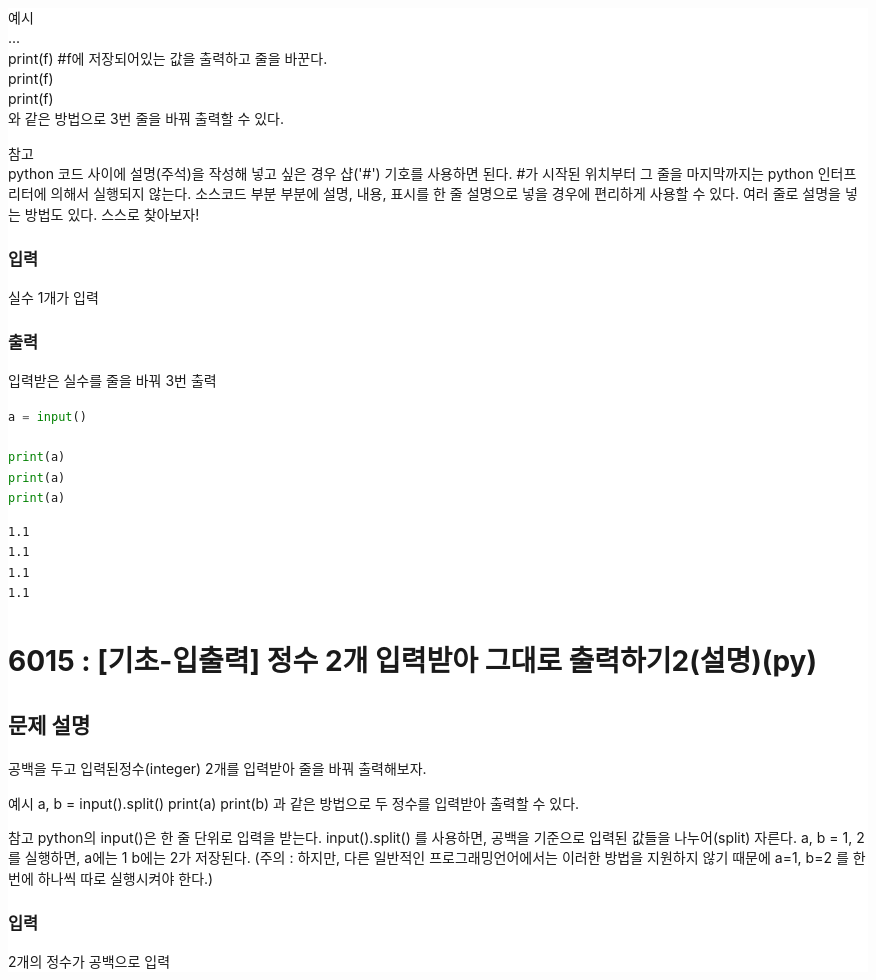예시  
...  
print(f)  #f에 저장되어있는 값을 출력하고 줄을 바꾼다.  
print(f)  
print(f)  
와 같은 방법으로 3번 줄을 바꿔 출력할 수 있다.  

참고  
python 코드 사이에 설명(주석)을 작성해 넣고 싶은 경우 샵('#') 기호를 사용하면 된다.
#가 시작된 위치부터 그 줄을 마지막까지는 python 인터프리터에 의해서 실행되지 않는다.
소스코드 부분 부분에 설명, 내용, 표시를 한 줄 설명으로 넣을 경우에 편리하게 사용할 수 있다.
여러 줄로 설명을 넣는 방법도 있다. 스스로 찾아보자!

### 입력 
실수 1개가 입력

### 출력 
입력받은 실수를 줄을 바꿔 3번 출력


```python
a = input()

print(a)
print(a)
print(a)
```

    1.1
    1.1
    1.1
    1.1
    

# 6015 : [기초-입출력] 정수 2개 입력받아 그대로 출력하기2(설명)(py)

## 문제 설명
공백을 두고 입력된정수(integer) 2개를 입력받아 줄을 바꿔 출력해보자.

예시
a, b = input().split()
print(a)
print(b)
과 같은 방법으로 두 정수를 입력받아 출력할 수 있다.

참고
python의 input()은 한 줄 단위로 입력을 받는다.
input().split() 를 사용하면, 공백을 기준으로 입력된 값들을 나누어(split) 자른다.
a, b = 1, 2
를 실행하면, a에는 1 b에는 2가 저장된다.
(주의 : 하지만, 다른 일반적인 프로그래밍언어에서는 이러한 방법을 지원하지 않기 때문에 a=1, b=2 를 한 번에 하나씩 따로 실행시켜야 한다.)

### 입력 
2개의 정수가 공백으로 입력
